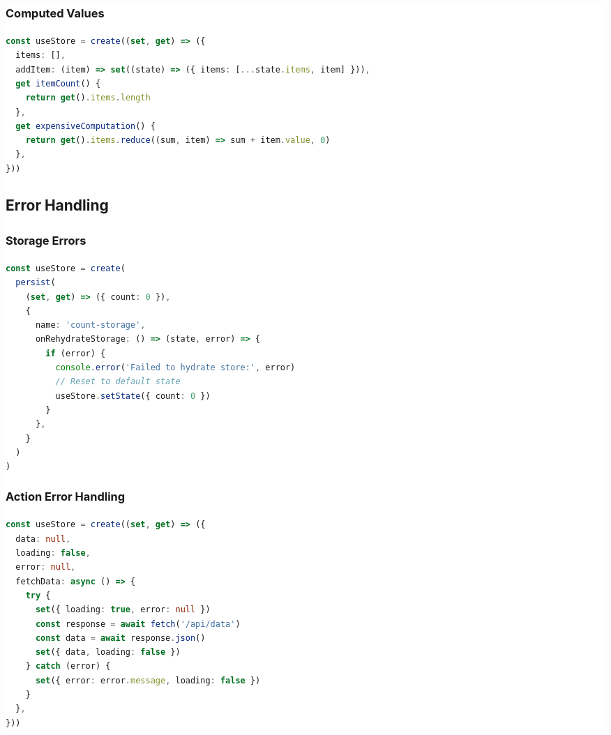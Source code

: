 ### Computed Values
```typescript
const useStore = create((set, get) => ({
  items: [],
  addItem: (item) => set((state) => ({ items: [...state.items, item] })),
  get itemCount() {
    return get().items.length
  },
  get expensiveComputation() {
    return get().items.reduce((sum, item) => sum + item.value, 0)
  },
}))
```

## Error Handling

### Storage Errors
```typescript
const useStore = create(
  persist(
    (set, get) => ({ count: 0 }),
    {
      name: 'count-storage',
      onRehydrateStorage: () => (state, error) => {
        if (error) {
          console.error('Failed to hydrate store:', error)
          // Reset to default state
          useStore.setState({ count: 0 })
        }
      },
    }
  )
)
```

### Action Error Handling
```typescript
const useStore = create((set, get) => ({
  data: null,
  loading: false,
  error: null,
  fetchData: async () => {
    try {
      set({ loading: true, error: null })
      const response = await fetch('/api/data')
      const data = await response.json()
      set({ data, loading: false })
    } catch (error) {
      set({ error: error.message, loading: false })
    }
  },
}))
```
